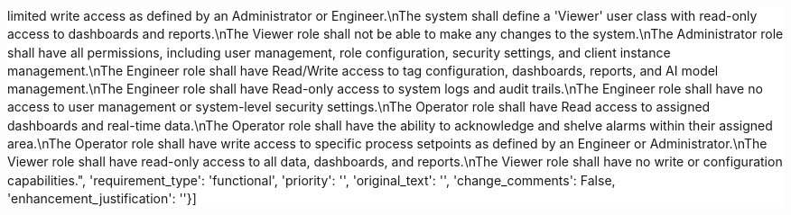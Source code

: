limited write access as defined by an Administrator or Engineer.\nThe system shall define a 'Viewer' user class with read-only access to dashboards and reports.\nThe Viewer role shall not be able to make any changes to the system.\nThe Administrator role shall have all permissions, including user management, role configuration, security settings, and client instance management.\nThe Engineer role shall have Read/Write access to tag configuration, dashboards, reports, and AI model management.\nThe Engineer role shall have Read-only access to system logs and audit trails.\nThe Engineer role shall have no access to user management or system-level security settings.\nThe Operator role shall have Read access to assigned dashboards and real-time data.\nThe Operator role shall have the ability to acknowledge and shelve alarms within their assigned area.\nThe Operator role shall have write access to specific process setpoints as defined by an Engineer or Administrator.\nThe Viewer role shall have read-only access to all data, dashboards, and reports.\nThe Viewer role shall have no write or configuration capabilities.", 'requirement_type': 'functional', 'priority': '', 'original_text': '', 'change_comments': False, 'enhancement_justification': ''}]

